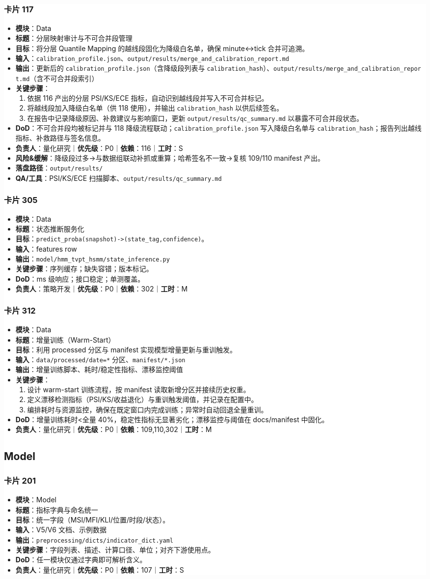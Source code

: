 
### 卡片 117
- **模块**：Data
- **标题**：分层映射审计与不可合并段管理
- **目标**：将分层 Quantile Mapping 的越线段固化为降级白名单，确保 minute↔tick 合并可追溯。
- **输入**：`calibration_profile.json`、`output/results/merge_and_calibration_report.md`
- **输出**：更新后的 `calibration_profile.json`（含降级段列表与 `calibration_hash`）、`output/results/merge_and_calibration_report.md`（含不可合并段索引）
- **关键步骤**：
  1) 依据 116 产出的分层 PSI/KS/ECE 指标，自动识别越线段并写入不可合并标记。
  2) 将越线段加入降级白名单（供 118 使用），并输出 `calibration_hash` 以供后续签名。
  3) 在报告中记录降级原因、补救建议与影响窗口，更新 `output/results/qc_summary.md` 以暴露不可合并段状态。
- **DoD**：不可合并段均被标记并与 118 降级流程联动；`calibration_profile.json` 写入降级白名单与 `calibration_hash`；报告列出越线指标、补救路径与签名信息。
- **负责人**：量化研究｜**优先级**：P0｜**依赖**：116｜**工时**：S
- **风险&缓解**：降级段过多→与数据组联动补抓或重算；哈希签名不一致→复核 109/110 manifest 产出。
- **落盘路径**：`output/results/`
- **QA/工具**：PSI/KS/ECE 扫描脚本、`output/results/qc_summary.md`


### 卡片 305
- **模块**：Data
- **标题**：状态推断服务化
- **目标**：`predict_proba(snapshot)->(state_tag,confidence)`。
- **输入**：features row
- **输出**：`model/hmm_tvpt_hsmm/state_inference.py`
- **关键步骤**：序列缓存；缺失容错；版本标记。
- **DoD**：ms 级响应；接口稳定；单测覆盖。
- **负责人**：策略开发｜**优先级**：P0｜**依赖**：302｜**工时**：M


### 卡片 312
- **模块**：Data
- **标题**：增量训练（Warm-Start）
- **目标**：利用 processed 分区与 manifest 实现模型增量更新与重训触发。
- **输入**：`data/processed/date=*` 分区、`manifest/*.json`
- **输出**：增量训练脚本、耗时/稳定性指标、漂移监控阈值
- **关键步骤**：
  1) 设计 warm-start 训练流程，按 manifest 读取新增分区并接续历史权重。
  2) 定义漂移检测指标（PSI/KS/收益退化）与重训触发阈值，并记录在配置中。
  3) 编排耗时与资源监控，确保在既定窗口内完成训练；异常时自动回退全量重训。
- **DoD**：增量训练耗时<全量 40%，稳定性指标无显著劣化；漂移监控与阈值在 docs/manifest 中固化。
- **负责人**：量化研究｜**优先级**：P0｜**依赖**：109,110,302｜**工时**：M




## Model

### 卡片 201
- **模块**：Model
- **标题**：指标字典与命名统一
- **目标**：统一字段（MSI/MFI/KLI/位置/时段/状态）。
- **输入**：V5/V6 文档、示例数据
- **输出**：`preprocessing/dicts/indicator_dict.yaml`
- **关键步骤**：字段列表、描述、计算口径、单位；对齐下游使用点。
- **DoD**：任一模块仅通过字典即可解析含义。
- **负责人**：量化研究｜**优先级**：P0｜**依赖**：107｜**工时**：S

